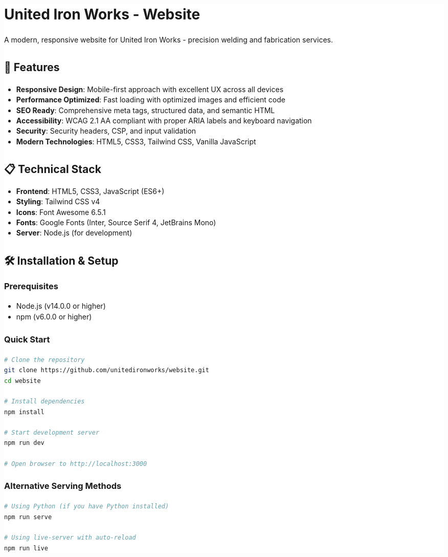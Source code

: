 # United Iron Works - Website

A modern, responsive website for United Iron Works - precision welding and fabrication services.

## 🚀 Features

- **Responsive Design**: Mobile-first approach with excellent UX across all devices
- **Performance Optimized**: Fast loading with optimized images and efficient code
- **SEO Ready**: Comprehensive meta tags, structured data, and semantic HTML
- **Accessibility**: WCAG 2.1 AA compliant with proper ARIA labels and keyboard navigation
- **Security**: Security headers, CSP, and input validation
- **Modern Technologies**: HTML5, CSS3, Tailwind CSS, Vanilla JavaScript

## 📋 Technical Stack

- **Frontend**: HTML5, CSS3, JavaScript (ES6+)
- **Styling**: Tailwind CSS v4
- **Icons**: Font Awesome 6.5.1
- **Fonts**: Google Fonts (Inter, Source Serif 4, JetBrains Mono)
- **Server**: Node.js (for development)

## 🛠️ Installation & Setup

### Prerequisites
- Node.js (v14.0.0 or higher)
- npm (v6.0.0 or higher)

### Quick Start
```bash
# Clone the repository
git clone https://github.com/unitedironworks/website.git
cd website

# Install dependencies
npm install

# Start development server
npm run dev

# Open browser to http://localhost:3000
```

### Alternative Serving Methods
```bash
# Using Python (if you have Python installed)
npm run serve

# Using live-server with auto-reload
npm run live
```
